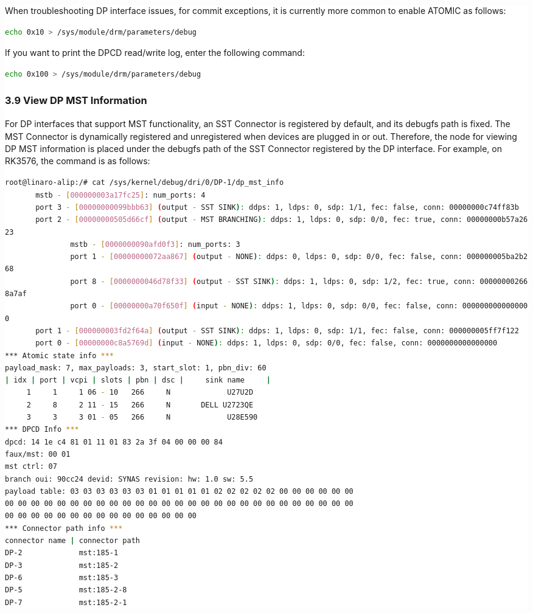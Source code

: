 When troubleshooting DP interface issues, for commit exceptions, it is currently more common to enable ATOMIC as follows:
```bash
echo 0x10 > /sys/module/drm/parameters/debug
```

If you want to print the DPCD read/write log, enter the following command:
```bash
echo 0x100 > /sys/module/drm/parameters/debug
```
### 3.9 View DP MST Information

For DP interfaces that support MST functionality, an SST Connector is registered by default, and its debugfs path is fixed. The MST Connector is dynamically registered and unregistered when devices are plugged in or out. Therefore, the node for viewing DP MST information is placed under the debugfs path of the SST Connector registered by the DP interface. For example, on RK3576, the command is as follows:
```bash
root@linaro-alip:/# cat /sys/kernel/debug/dri/0/DP-1/dp_mst_info
       mstb - [000000003a17fc25]: num_ports: 4
       port 3 - [00000000099bbb63] (output - SST SINK): ddps: 1, ldps: 0, sdp: 1/1, fec: false, conn: 00000000c74ff83b
       port 2 - [00000000505d66cf] (output - MST BRANCHING): ddps: 1, ldps: 0, sdp: 0/0, fec: true, conn: 00000000b57a2623
               mstb - [0000000090afd0f3]: num_ports: 3
               port 1 - [00000000072aa867] (output - NONE): ddps: 0, ldps: 0, sdp: 0/0, fec: false, conn: 000000005ba2b268
               port 8 - [0000000046d78f33] (output - SST SINK): ddps: 1, ldps: 0, sdp: 1/2, fec: true, conn: 000000002668a7af
               port 0 - [00000000a70f650f] (input - NONE): ddps: 1, ldps: 0, sdp: 0/0, fec: false, conn: 0000000000000000
       port 1 - [000000003fd2f64a] (output - SST SINK): ddps: 1, ldps: 0, sdp: 1/1, fec: false, conn: 000000005ff7f122
       port 0 - [00000000c8a5769d] (input - NONE): ddps: 1, ldps: 0, sdp: 0/0, fec: false, conn: 0000000000000000
*** Atomic state info ***
payload_mask: 7, max_payloads: 3, start_slot: 1, pbn_div: 60
| idx | port | vcpi | slots | pbn | dsc |     sink name     |
     1     1     1 06 - 10   266     N             U27U2D
     2     8     2 11 - 15   266     N       DELL U2723QE
     3     3     3 01 - 05   266     N             U28E590
*** DPCD Info ***
dpcd: 14 1e c4 81 01 11 01 83 2a 3f 04 00 00 00 84
faux/mst: 00 01
mst ctrl: 07
branch oui: 90cc24 devid: SYNAS revision: hw: 1.0 sw: 5.5
payload table: 03 03 03 03 03 03 01 01 01 01 01 02 02 02 02 02 00 00 00 00 00 00 
00 00 00 00 00 00 00 00 00 00 00 00 00 00 00 00 00 00 00 00 00 00 00 00 00 00 00 
00 00 00 00 00 00 00 00 00 00 00 00 00 00 00
*** Connector path info ***
connector name | connector path
DP-2             mst:185-1
DP-3             mst:185-2
DP-6             mst:185-3
DP-5             mst:185-2-8
DP-7             mst:185-2-1
```
